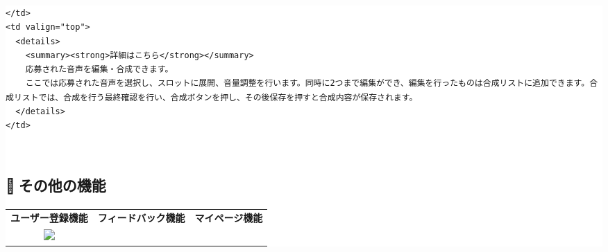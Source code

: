     </td>
    <td valign="top">
      <details>
        <summary><strong>詳細はこちら</strong></summary>
        応募された音声を編集・合成できます。  
        ここでは応募された音声を選択し、スロットに展開、音量調整を行います。同時に2つまで編集ができ、編集を行ったものは合成リストに追加できます。合成リストでは、合成を行う最終確認を行い、合成ボタンを押し、その後保存を押すと合成内容が保存されます。
      </details>
    </td>
  </tr>
</table>

</div>

<br>

## 🔧 その他の機能

<div align="center">

<table>
  <tr>
    <td align="center"><strong>ユーザー登録機能</strong></td>
    <td align="center"><strong>フィードバック機能</strong></td>
    <td align="center"><strong>マイページ機能</strong></td>
  </tr>
  <tr>
    <td align="center"><img src="front/public/images/Registration.gif" width="250px"></td>